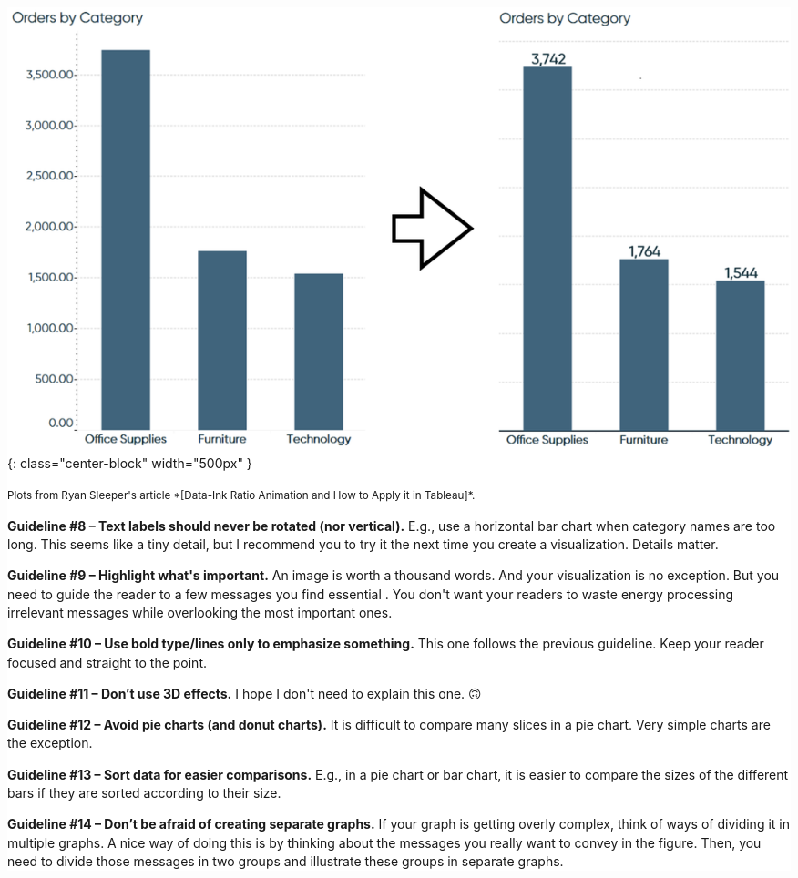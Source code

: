 ![Two bar plots: the first with an axis legend; the second with the values labeled directly in the bar.](/img/blog/labels.png){: class="center-block" width="500px" }
<p class="text-center text-muted" markdown='1'>
  <small>Plots from Ryan Sleeper's article *[Data-Ink Ratio Animation and How to Apply it in Tableau]*.</small>
</p>


**Guideline #8 – Text labels should never be rotated (nor vertical).** E.g., use a horizontal bar chart when category names are too long. This seems like a tiny detail, but I recommend you to try it the next time you create a visualization. Details matter.

**Guideline #9 – Highlight what's important.** An image is worth a thousand words. And your visualization is no exception. But you need to guide the reader to a few messages you find essential . You don't want your readers to waste energy processing irrelevant messages while overlooking the most important ones. 

**Guideline #10 – Use bold type/lines only to emphasize something.** This one follows the previous guideline. Keep your reader focused and straight to the point.

**Guideline #11 – Don’t use 3D effects.** I hope I don't need to explain this one. 🙃

**Guideline #12 – Avoid pie charts (and donut charts).** It is difficult to compare many slices in a pie chart. Very simple charts are the exception.

**Guideline #13 – Sort data for easier comparisons.** E.g., in a pie chart or bar chart, it is easier to compare the sizes of the different bars if they are sorted according to their size.

**Guideline #14 – Don’t be afraid of creating separate graphs.** If your graph is getting overly complex, think of ways of dividing it in multiple graphs. A nice way of doing this is by thinking about the messages you really want to convey in the figure. Then, you need to divide those messages in two groups and illustrate these groups in separate graphs.


[Mark Harman's Draft Guidelines]: https://cragkhit.github.io/files/harman-writing-advice.pdf
[Mary Shaw's minitutorial]: https://www.cs.cmu.edu/~Compose/shaw-icse03.pdf
[Arie van Derusen's Recommendations]: https://avandeursen.com/2013/07/10/research-paper-writing-recommendations/
[Edward Tufte]: https://www.edwardtufte.com
[Matplotlib]: https://matplotlib.org
[Tyler Vigen's work]: https://www.tylervigen.com/spurious-correlations
[Data-Ink Ratio Animation and How to Apply it in Tableau]: https://playfairdata.com/data-ink-ratio-animation-and-how-to-apply-it-in-tableau/
[Material Design Docs]: https://material.io/design/communication/data-visualization.html
[Share your comments on Twitter]: https://twitter.com/intent/tweet?url={{site.url}}{{page.url}}&text=Check%20out%20these%20guidelines%20for%20information%20visualization!%20By%20@luismcruz
[Coblis]: https://www.color-blindness.com/coblis-color-blindness-simulator/